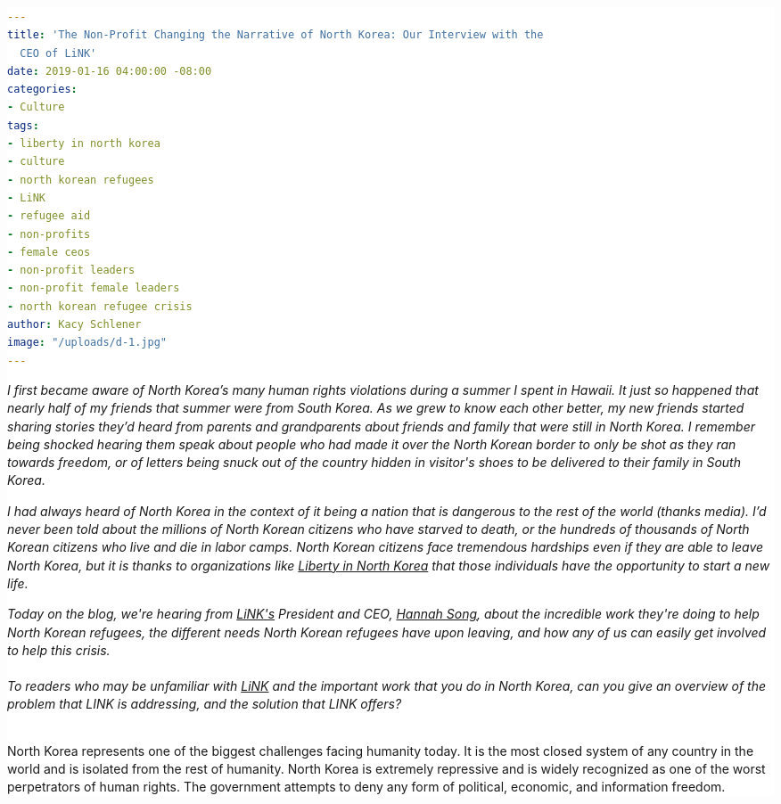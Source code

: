 ```yaml
---
title: 'The Non-Profit Changing the Narrative of North Korea: Our Interview with the
  CEO of LiNK'
date: 2019-01-16 04:00:00 -08:00
categories:
- Culture
tags:
- liberty in north korea
- culture
- north korean refugees
- LiNK
- refugee aid
- non-profits
- female ceos
- non-profit leaders
- non-profit female leaders
- north korean refugee crisis
author: Kacy Schlener
image: "/uploads/d-1.jpg"
---
```


_I first became aware of North Korea’s many human rights violations during a summer I spent in Hawaii. It just so happened that nearly half of my friends that summer were from South Korea. As we grew to know each other better, my new friends started sharing stories they’d heard from parents and grandparents about friends and family that were still in North Korea. I remember being shocked hearing them speak about people who had made it over the North Korean border to only be shot as they ran towards freedom, or of letters being snuck out of the country hidden in visitor's shoes to be delivered to their family in South Korea._ 

_I had always heard of North Korea in the context of it being a nation that is dangerous to the rest of the world (thanks media). I’d never been told about the millions of North Korean citizens who have starved to death, or the hundreds of thousands of North Korean citizens who live and die in labor camps. North Korean citizens face tremendous hardships even if they are able to leave North Korea, but it is thanks to organizations like [Liberty in North Korea](https://www.libertyinnorthkorea.org/) that those individuals have the opportunity to start a new life._

_Today on the blog, we're hearing from [LiNK's](https://www.libertyinnorthkorea.org/) President and CEO, [Hannah Song](https://www.libertyinnorthkorea.org/our-team/), about the incredible work they're doing to help North Korean refugees, the different needs North Korean refugees have upon leaving, and how any of us can easily get involved to help this crisis._

###### To readers who may be unfamiliar with [LiNK](https://www.libertyinnorthkorea.org/) and the important work that you do in North Korea, can you give an overview of the problem that LINK is addressing, and the solution that LINK offers?

North Korea represents one of the biggest challenges facing humanity today. It is the most closed system of any country in the world and is isolated from the rest of humanity. North Korea is extremely repressive and is widely recognized as one of the worst perpetrators of human rights. The government attempts to deny any form of political, economic, and information freedom. 
